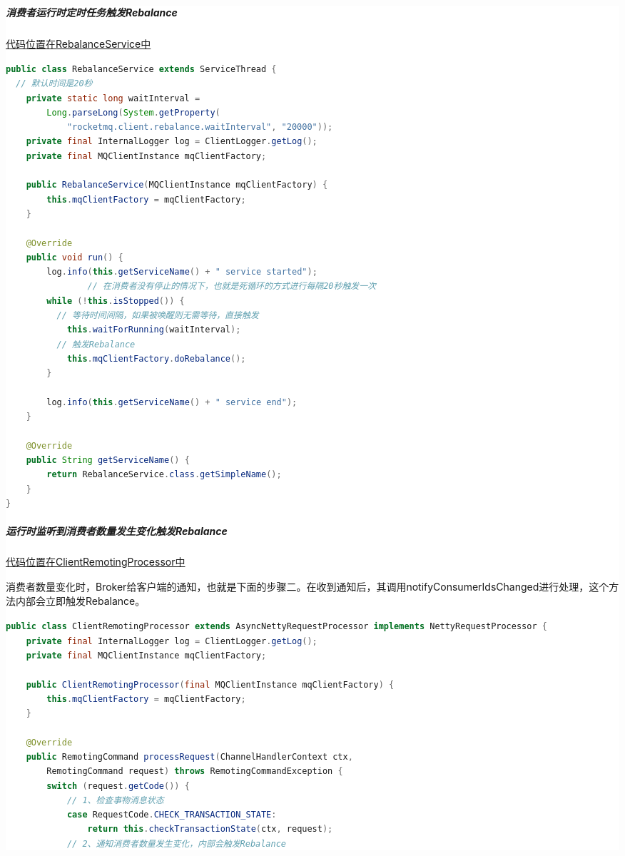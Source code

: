 ```java
```

##### 消费者运行时定时任务触发Rebalance

[代码位置在RebalanceService中](https://github.com/apache/rocketmq/blob/master/client/src/main/java/org/apache/rocketmq/client/impl/consumer/RebalanceService.java)

```java
public class RebalanceService extends ServiceThread {
  // 默认时间是20秒
    private static long waitInterval =
        Long.parseLong(System.getProperty(
            "rocketmq.client.rebalance.waitInterval", "20000"));
    private final InternalLogger log = ClientLogger.getLog();
    private final MQClientInstance mqClientFactory;

    public RebalanceService(MQClientInstance mqClientFactory) {
        this.mqClientFactory = mqClientFactory;
    }

    @Override
    public void run() {
        log.info(this.getServiceName() + " service started");
				// 在消费者没有停止的情况下，也就是死循环的方式进行每隔20秒触发一次
        while (!this.isStopped()) {
          // 等待时间间隔，如果被唤醒则无需等待，直接触发
            this.waitForRunning(waitInterval);
          // 触发Rebalance
            this.mqClientFactory.doRebalance();
        }

        log.info(this.getServiceName() + " service end");
    }

    @Override
    public String getServiceName() {
        return RebalanceService.class.getSimpleName();
    }
}
```

##### 运行时监听到消费者数量发生变化触发Rebalance

[代码位置在ClientRemotingProcessor中](https://github.com/apache/rocketmq/blob/master/client/src/main/java/org/apache/rocketmq/client/impl/ClientRemotingProcessor.java)

消费者数量变化时，Broker给客户端的通知，也就是下面的步骤二。在收到通知后，其调用notifyConsumerIdsChanged进行处理，这个方法内部会立即触发Rebalance。

```java
public class ClientRemotingProcessor extends AsyncNettyRequestProcessor implements NettyRequestProcessor {
    private final InternalLogger log = ClientLogger.getLog();
    private final MQClientInstance mqClientFactory;

    public ClientRemotingProcessor(final MQClientInstance mqClientFactory) {
        this.mqClientFactory = mqClientFactory;
    }

    @Override
    public RemotingCommand processRequest(ChannelHandlerContext ctx,
        RemotingCommand request) throws RemotingCommandException {
        switch (request.getCode()) {
            // 1、检查事物消息状态
            case RequestCode.CHECK_TRANSACTION_STATE:
                return this.checkTransactionState(ctx, request);
            // 2、通知消费者数量发生变化，内部会触发Rebalance
```